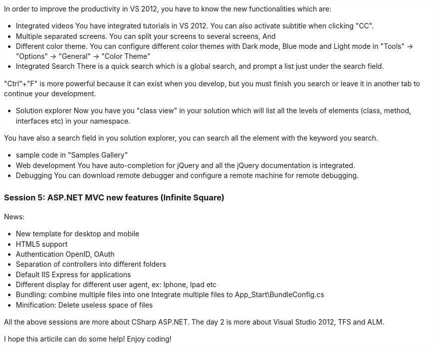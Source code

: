 In order to improve the productivity in VS 2012, you have to know the new functionalities which are:

- Integrated videos
You have integrated tutorials in VS 2012. You can also activate subtitle when clicking "CC".
- Multiple separated screens.
You can split your screens to several screens, And 
- Different color theme. 
You can configure different color themes with Dark mode, Blue mode and Light mode in "Tools" -> "Options" -> "General" -> "Color Theme"
- Integrated Search
There is a quick search which is a global search, and prompt a list just under the search field.

"Ctrl"+"F" is more powerful because it can exist when you develop, but you must finish you search or leave it in another tab to continue your development.
- Solution explorer
Now you have you "class view" in your solution which will list all the levels of elements (class, method, interfaces etc) in your namespace.

You have also a search field in you solution explorer, you can search all the element with the keyword you search.
- sample code in "Samples Gallery"
- Web development
You have auto-completion for jQuery and all the jQuery documentation is integrated.
- Debugging
You can download remote debugger and configure a remote machine for remote debugging.

### Session 5: ASP.NET MVC new features (Infinite Square)

News:
- New template for desktop and mobile 
- HTML5 support
- Authentication OpenID, OAuth
- Separation of controllers into different folders
- Default IIS Express for applications
- Different display for different user agent, ex: Iphone, Ipad etc
- Bundling: combine multiple files into one
Integrate multiple files to App_Start\BundleConfig.cs 
- Minification: Delete useless space of files

All the above sessions are more about CSharp ASP.NET. The day 2 is more about Visual Studio 2012, TFS and ALM.

I hope this articile can do some help! Enjoy coding!